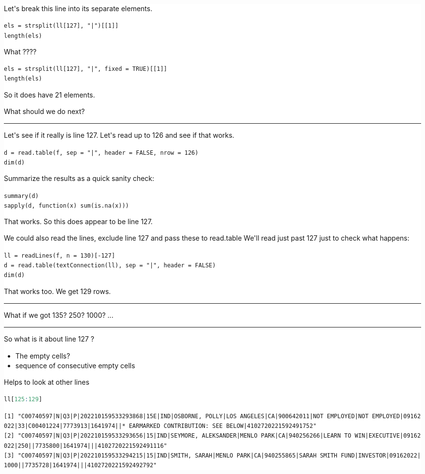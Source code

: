 Let's break this line into its separate elements.

```
els = strsplit(ll[127], "|")[[1]]
length(els)
```
What ????

```
els = strsplit(ll[127], "|", fixed = TRUE)[[1]]
length(els)
```

So it does have 21 elements.

What should we do next?

-------------

Let's see if it really is line 127.
Let's read up to 126 and see if that works.



```
d = read.table(f, sep = "|", header = FALSE, nrow = 126)
dim(d)
```

Summarize the results  as a quick sanity check:
```
summary(d)
sapply(d, function(x) sum(is.na(x)))
```

That works.
So this does appear to be line 127.

We could also read the lines, exclude line 127 and  pass these to read.table
We'll read just past 127 just to check what happens:

```
ll = readLines(f, n = 130)[-127]
d = read.table(textConnection(ll), sep = "|", header = FALSE)
dim(d)
```
That works too.
We get 129 rows.

---

What if we got 135? 250? 1000? ...


---

So what is it about line 127 ?
+ The empty cells?
+ sequence of consecutive empty cells

Helps to look at other lines
```r
ll[125:129]
```
```
[1] "C00740597|N|Q3|P|202210159533293868|15E|IND|OSBORNE, POLLY|LOS ANGELES|CA|900642011|NOT EMPLOYED|NOT EMPLOYED|09162022|33|C00401224|7773913|1641974||* EARMARKED CONTRIBUTION: SEE BELOW|4102720221592491752"
[2] "C00740597|N|Q3|P|202210159533293656|15|IND|SEYMORE, ALEKSANDER|MENLO PARK|CA|940256266|LEARN TO WIN|EXECUTIVE|09162022|250||7735800|1641974|||4102720221592491116"                                           
[3] "C00740597|N|Q3|P|202210159533294215|15|IND|SMITH, SARAH|MENLO PARK|CA|940255865|SARAH SMITH FUND|INVESTOR|09162022|1000||7735728|1641974|||4102720221592492792"                                              
```